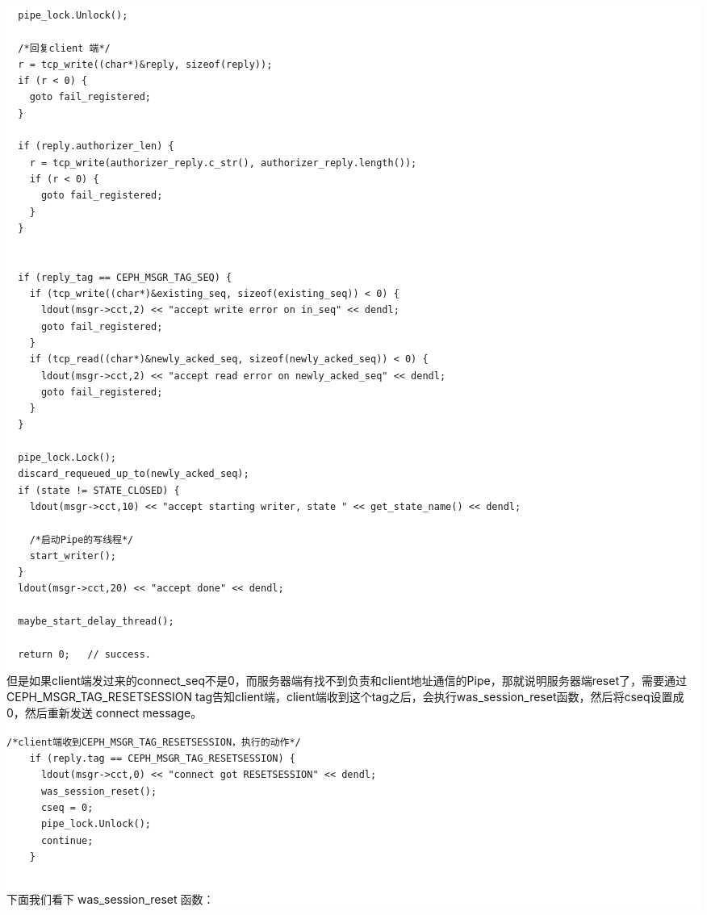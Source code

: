 ```
  pipe_lock.Unlock();

  /*回复client 端*/
  r = tcp_write((char*)&reply, sizeof(reply));
  if (r < 0) {
    goto fail_registered;
  }

  if (reply.authorizer_len) {
    r = tcp_write(authorizer_reply.c_str(), authorizer_reply.length());
    if (r < 0) {
      goto fail_registered;
    }
  }


  if (reply_tag == CEPH_MSGR_TAG_SEQ) {
    if (tcp_write((char*)&existing_seq, sizeof(existing_seq)) < 0) {
      ldout(msgr->cct,2) << "accept write error on in_seq" << dendl;
      goto fail_registered;
    }
    if (tcp_read((char*)&newly_acked_seq, sizeof(newly_acked_seq)) < 0) {
      ldout(msgr->cct,2) << "accept read error on newly_acked_seq" << dendl;
      goto fail_registered;
    }
  }

  pipe_lock.Lock();
  discard_requeued_up_to(newly_acked_seq);
  if (state != STATE_CLOSED) {
    ldout(msgr->cct,10) << "accept starting writer, state " << get_state_name() << dendl;
    
    /*启动Pipe的写线程*/
    start_writer();
  }
  ldout(msgr->cct,20) << "accept done" << dendl;

  maybe_start_delay_thread();

  return 0;   // success.

```

但是如果client端发过来的connect_seq不是0，而服务器端有找不到负责和client地址通信的Pipe，那就说明服务器端reset了，需要通过CEPH\_MSGR\_TAG\_RESETSESSION tag告知client端，client端收到这个tag之后，会执行was\_session\_reset函数，然后将cseq设置成0，然后重新发送 connect message。

```
/*client端收到CEPH_MSGR_TAG_RESETSESSION，执行的动作*/
    if (reply.tag == CEPH_MSGR_TAG_RESETSESSION) {
      ldout(msgr->cct,0) << "connect got RESETSESSION" << dendl;
      was_session_reset();
      cseq = 0;
      pipe_lock.Unlock();
      continue;
    }
    
```
下面我们看下 was\_session\_reset 函数：
